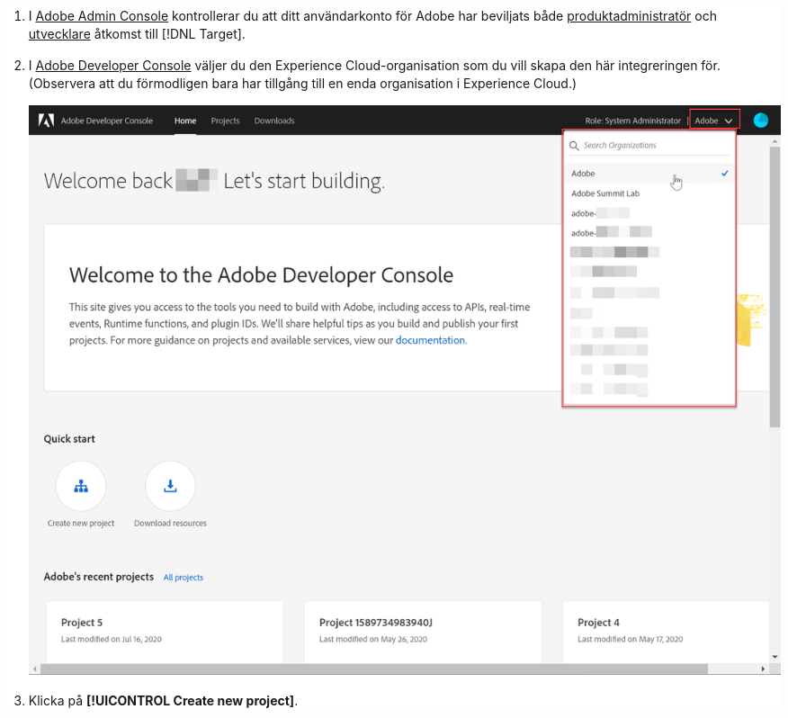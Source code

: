 

1. I [Adobe Admin Console](https://adminconsole.adobe.com/) kontrollerar du att ditt användarkonto för Adobe har beviljats både [produktadministratör](https://helpx.adobe.com/enterprise/using/admin-roles.html) och [utvecklare](https://helpx.adobe.com/enterprise/using/manage-developers.html) åtkomst till [!DNL Target].

2. I [Adobe Developer Console](https://console.adobe.io/) väljer du den Experience Cloud-organisation som du vill skapa den här integreringen för. (Observera att du förmodligen bara har tillgång till en enda organisation i Experience Cloud.)

   ![configure-io-target-create-project2.png](assets/configure-io-target-createproject2.png)

3. Klicka på **[!UICONTROL Create new project]**.
